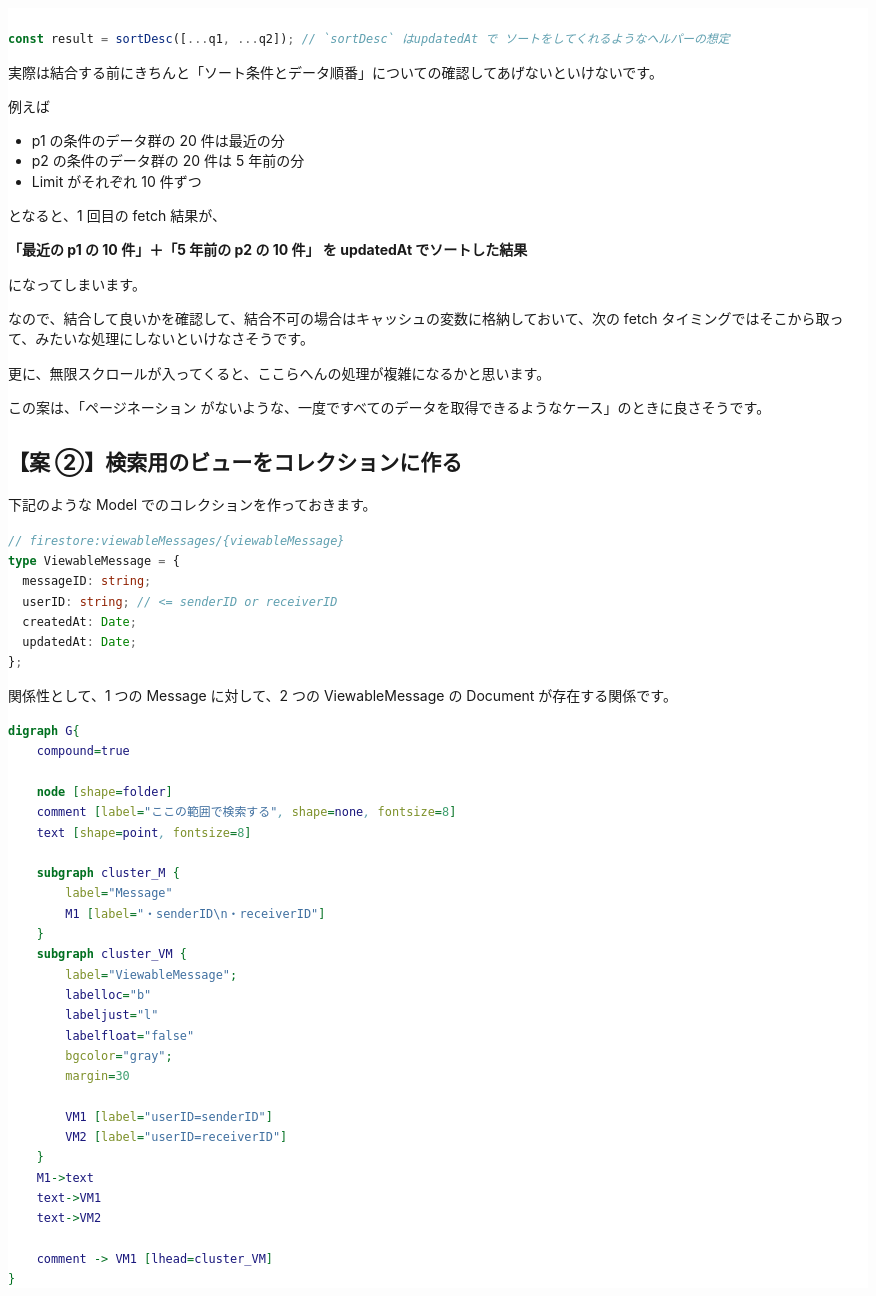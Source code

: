 ```ts

const result = sortDesc([...q1, ...q2]); // `sortDesc` はupdatedAt で ソートをしてくれるようなヘルパーの想定
```

実際は結合する前にきちんと「ソート条件とデータ順番」についての確認してあげないといけないです。

例えば

- p1 の条件のデータ群の 20 件は最近の分
- p2 の条件のデータ群の 20 件は 5 年前の分
- Limit がそれぞれ 10 件ずつ

となると、1 回目の fetch 結果が、

**「最近の p1 の 10 件」＋「5 年前の p2 の 10 件」 を updatedAt でソートした結果**

になってしまいます。

なので、結合して良いかを確認して、結合不可の場合はキャッシュの変数に格納しておいて、次の fetch タイミングではそこから取って、みたいな処理にしないといけなさそうです。

更に、無限スクロールが入ってくると、ここらへんの処理が複雑になるかと思います。

この案は、「ページネーション がないような、一度ですべてのデータを取得できるようなケース」のときに良さそうです。

## 【案 ②】検索用のビューをコレクションに作る

下記のような Model でのコレクションを作っておきます。

```ts
// firestore:viewableMessages/{viewableMessage}
type ViewableMessage = {
  messageID: string;
  userID: string; // <= senderID or receiverID
  createdAt: Date;
  updatedAt: Date;
};
```

関係性として、1 つの Message に対して、2 つの ViewableMessage の Document が存在する関係です。

```dot
digraph G{
    compound=true

    node [shape=folder]
    comment [label="ここの範囲で検索する", shape=none, fontsize=8]
    text [shape=point, fontsize=8]

    subgraph cluster_M {
        label="Message"
        M1 [label="・senderID\n・receiverID"]
    }
    subgraph cluster_VM {
        label="ViewableMessage";
        labelloc="b"
        labeljust="l"
        labelfloat="false"
        bgcolor="gray";
        margin=30

        VM1 [label="userID=senderID"]
        VM2 [label="userID=receiverID"]
    }
    M1->text
    text->VM1
    text->VM2

    comment -> VM1 [lhead=cluster_VM]
}
```